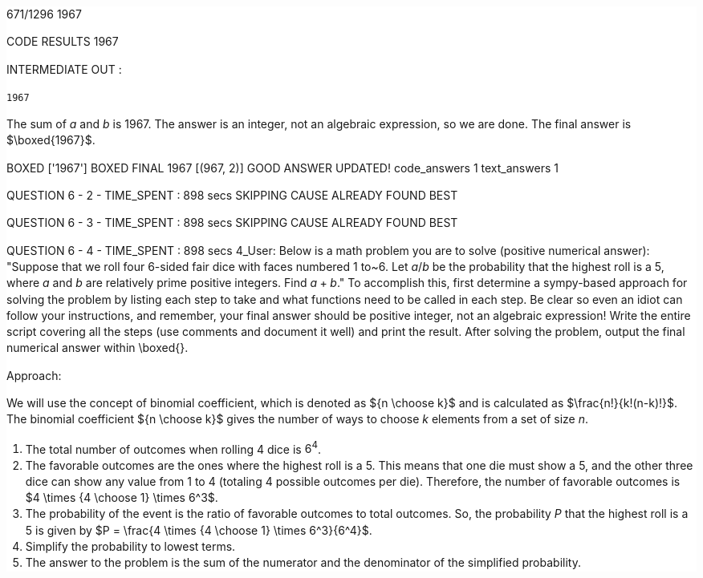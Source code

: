 671/1296
1967

CODE RESULTS 1967

INTERMEDIATE OUT :
```output
1967
```
The sum of $a$ and $b$ is 1967. The answer is an integer, not an algebraic expression, so we are done. The final answer is $\boxed{1967}$.

BOXED ['1967']
BOXED FINAL 1967
[(967, 2)]
GOOD ANSWER UPDATED!
code_answers 1 text_answers 1



QUESTION 6 - 2 - TIME_SPENT : 898 secs
SKIPPING CAUSE ALREADY FOUND BEST



QUESTION 6 - 3 - TIME_SPENT : 898 secs
SKIPPING CAUSE ALREADY FOUND BEST



QUESTION 6 - 4 - TIME_SPENT : 898 secs
4_User: Below is a math problem you are to solve (positive numerical answer):
"Suppose that we roll four 6-sided fair dice with faces numbered 1 to~6. Let $a/b$ be the probability that the highest roll is a 5, where $a$ and $b$ are relatively prime positive integers. Find $a + b$."
To accomplish this, first determine a sympy-based approach for solving the problem by listing each step to take and what functions need to be called in each step. Be clear so even an idiot can follow your instructions, and remember, your final answer should be positive integer, not an algebraic expression!
Write the entire script covering all the steps (use comments and document it well) and print the result. After solving the problem, output the final numerical answer within \boxed{}.

Approach:


We will use the concept of binomial coefficient, which is denoted as ${n \choose k}$ and is calculated as $\frac{n!}{k!(n-k)!}$. The binomial coefficient ${n \choose k}$ gives the number of ways to choose $k$ elements from a set of size $n$.

1. The total number of outcomes when rolling 4 dice is $6^4$.
2. The favorable outcomes are the ones where the highest roll is a 5. This means that one die must show a 5, and the other three dice can show any value from 1 to 4 (totaling 4 possible outcomes per die). Therefore, the number of favorable outcomes is $4 \times {4 \choose 1} \times 6^3$.
3. The probability of the event is the ratio of favorable outcomes to total outcomes. So, the probability $P$ that the highest roll is a 5 is given by $P = \frac{4 \times {4 \choose 1} \times 6^3}{6^4}$.
4. Simplify the probability to lowest terms.
5. The answer to the problem is the sum of the numerator and the denominator of the simplified probability.
